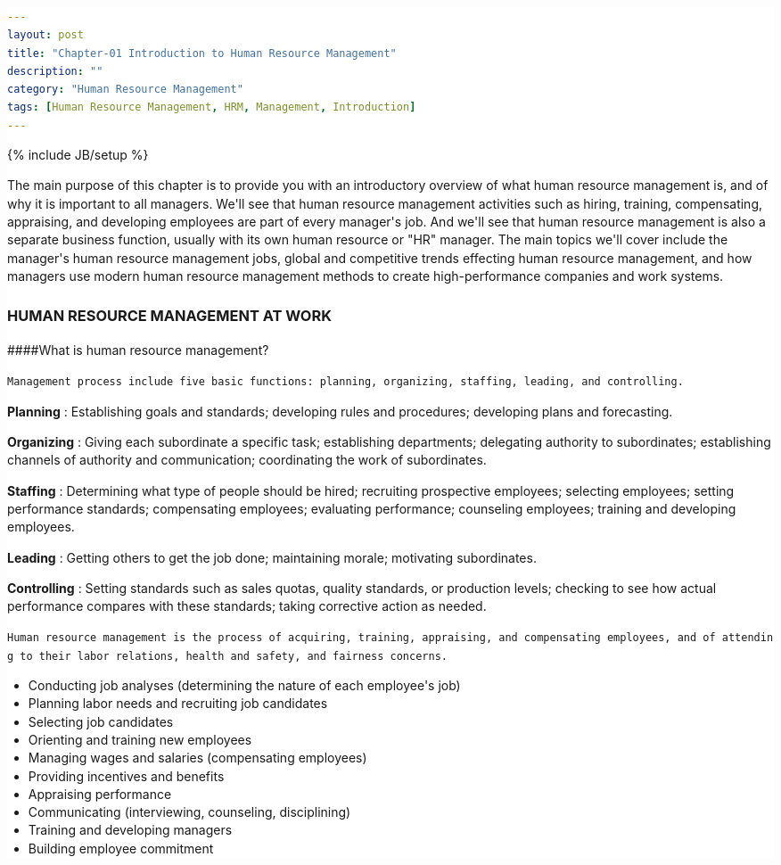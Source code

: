 ```yaml
---
layout: post
title: "Chapter-01 Introduction to Human Resource Management"
description: ""
category: "Human Resource Management"
tags: [Human Resource Management, HRM, Management, Introduction]
---
```

{% include JB/setup %}

The main purpose of this chapter is to provide you with an introductory overview of what human resource management is, and of why it is important to all managers. We'll see that human resource management activities such as hiring, training, compensating, appraising, and developing employees are part of every manager's job. And we'll see that human resource management is also a separate business function, usually with its own human resource or "HR" manager. The main topics we'll cover include the manager's human resource management jobs, global and competitive trends effecting human resource management, and how managers use modern human resource management methods to create high-performance companies and work systems.

### HUMAN RESOURCE MANAGEMENT AT WORK

####What is human resource management?

    Management process include five basic functions: planning, organizing, staffing, leading, and controlling.

**Planning**    : Establishing goals and standards; developing rules and procedures; developing plans and forecasting.

**Organizing**  : Giving each subordinate a specific task; establishing departments; delegating authority to subordinates; establishing channels of authority and communication; coordinating the work of subordinates.

**Staffing**    : Determining what type of people should be hired; recruiting prospective employees; selecting employees; setting performance standards; compensating employees; evaluating performance; counseling employees; training and developing employees.

**Leading**     : Getting others to get the job done; maintaining morale; motivating subordinates.

**Controlling** : Setting standards such as sales quotas, quality standards, or production levels; checking to see how actual performance compares with these standards; taking corrective action as needed.

    Human resource management is the process of acquiring, training, appraising, and compensating employees, and of attending to their labor relations, health and safety, and fairness concerns.

- Conducting job analyses (determining the nature of each employee's job)
- Planning labor needs and recruiting job candidates
- Selecting job candidates
- Orienting and training new employees
- Managing wages and salaries (compensating employees)
- Providing incentives and benefits
- Appraising performance
- Communicating (interviewing, counseling, disciplining)
- Training and developing managers
- Building employee commitment
